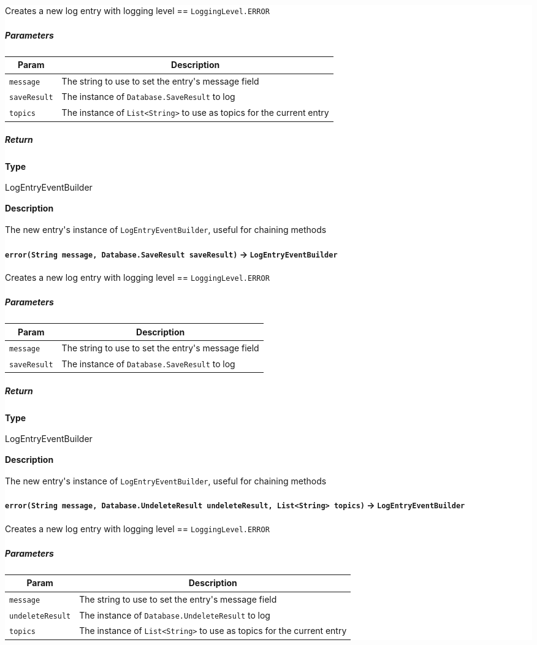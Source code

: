 Creates a new log entry with logging level == `LoggingLevel.ERROR`

##### Parameters

| Param        | Description                                                           |
| ------------ | --------------------------------------------------------------------- |
| `message`    | The string to use to set the entry's message field                    |
| `saveResult` | The instance of `Database.SaveResult` to log                          |
| `topics`     | The instance of `List<String>` to use as topics for the current entry |

##### Return

**Type**

LogEntryEventBuilder

**Description**

The new entry's instance of `LogEntryEventBuilder`, useful for chaining methods

#### `error(String message, Database.SaveResult saveResult)` → `LogEntryEventBuilder`

Creates a new log entry with logging level == `LoggingLevel.ERROR`

##### Parameters

| Param        | Description                                        |
| ------------ | -------------------------------------------------- |
| `message`    | The string to use to set the entry's message field |
| `saveResult` | The instance of `Database.SaveResult` to log       |

##### Return

**Type**

LogEntryEventBuilder

**Description**

The new entry's instance of `LogEntryEventBuilder`, useful for chaining methods

#### `error(String message, Database.UndeleteResult undeleteResult, List<String> topics)` → `LogEntryEventBuilder`

Creates a new log entry with logging level == `LoggingLevel.ERROR`

##### Parameters

| Param            | Description                                                           |
| ---------------- | --------------------------------------------------------------------- |
| `message`        | The string to use to set the entry's message field                    |
| `undeleteResult` | The instance of `Database.UndeleteResult` to log                      |
| `topics`         | The instance of `List<String>` to use as topics for the current entry |
